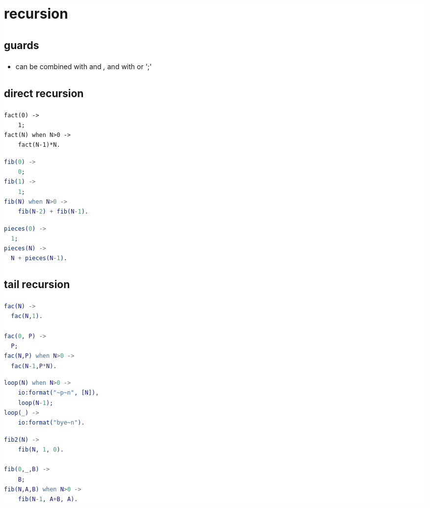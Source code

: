 # recursion

## guards

* can be combined with and *,* and with or ';'

## direct recursion

```
fact(0) ->
    1;
fact(N) when N>0 ->
    fact(N-1)*N.
```

```erlang
fib(0) ->
    0;
fib(1) ->
    1;
fib(N) when N>0 ->
    fib(N-2) + fib(N-1).
```

```erlang
pieces(0) ->
  1;
pieces(N) ->
  N + pieces(N-1).
```

## tail recursion

```erlang
fac(N) ->
  fac(N,1).

fac(0, P) ->
  P;
fac(N,P) when N>0 ->
  fac(N-1,P*N).
```

```erlang
loop(N) when N>0 ->
    io:format("~p~n", [N]),
    loop(N-1);
loop(_) ->
    io:format("bye~n").
```

```erlang
fib2(N) ->
    fib(N, 1, 0).

fib(0,_,B) ->
    B;
fib(N,A,B) when N>0 ->
    fib(N-1, A+B, A).
```
